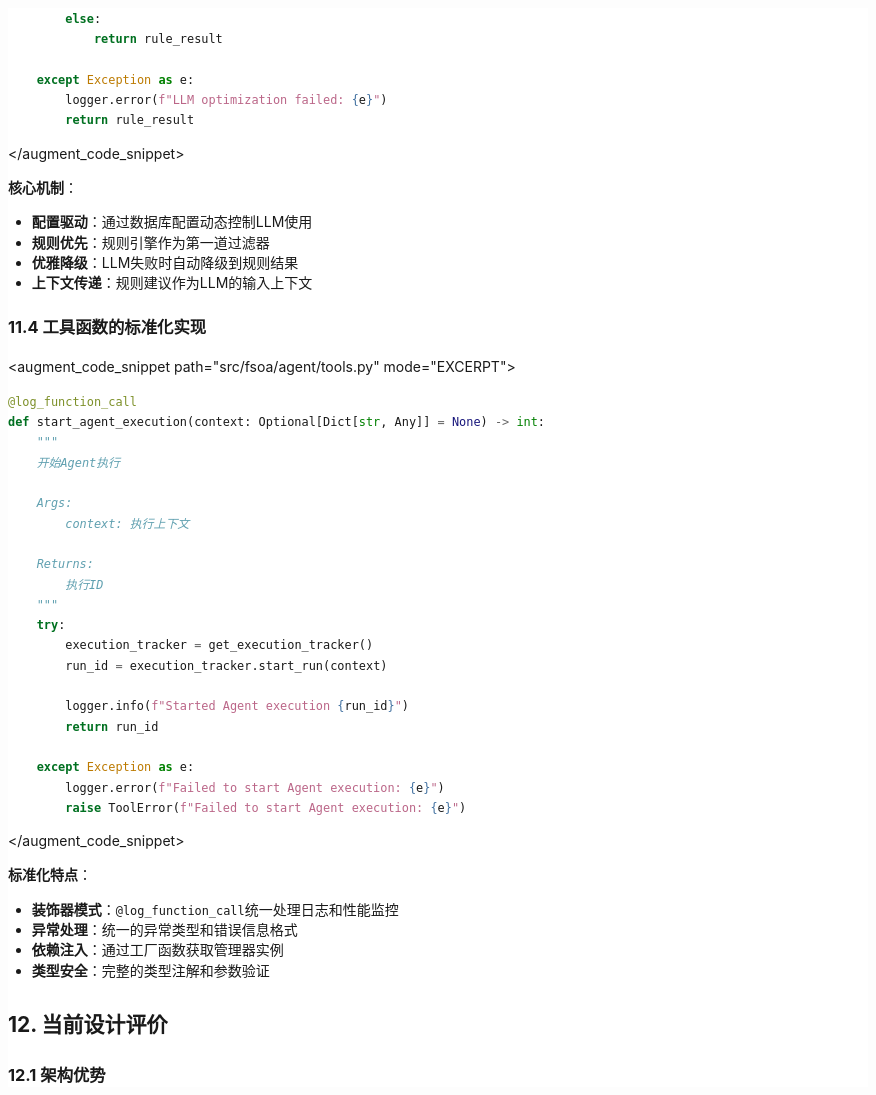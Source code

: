 ````python
        else:
            return rule_result

    except Exception as e:
        logger.error(f"LLM optimization failed: {e}")
        return rule_result
````
</augment_code_snippet>

**核心机制**：
- **配置驱动**：通过数据库配置动态控制LLM使用
- **规则优先**：规则引擎作为第一道过滤器
- **优雅降级**：LLM失败时自动降级到规则结果
- **上下文传递**：规则建议作为LLM的输入上下文

### 11.4 工具函数的标准化实现

<augment_code_snippet path="src/fsoa/agent/tools.py" mode="EXCERPT">
````python
@log_function_call
def start_agent_execution(context: Optional[Dict[str, Any]] = None) -> int:
    """
    开始Agent执行

    Args:
        context: 执行上下文

    Returns:
        执行ID
    """
    try:
        execution_tracker = get_execution_tracker()
        run_id = execution_tracker.start_run(context)

        logger.info(f"Started Agent execution {run_id}")
        return run_id

    except Exception as e:
        logger.error(f"Failed to start Agent execution: {e}")
        raise ToolError(f"Failed to start Agent execution: {e}")
````
</augment_code_snippet>

**标准化特点**：
- **装饰器模式**：`@log_function_call`统一处理日志和性能监控
- **异常处理**：统一的异常类型和错误信息格式
- **依赖注入**：通过工厂函数获取管理器实例
- **类型安全**：完整的类型注解和参数验证

## 12. 当前设计评价

### 12.1 架构优势

